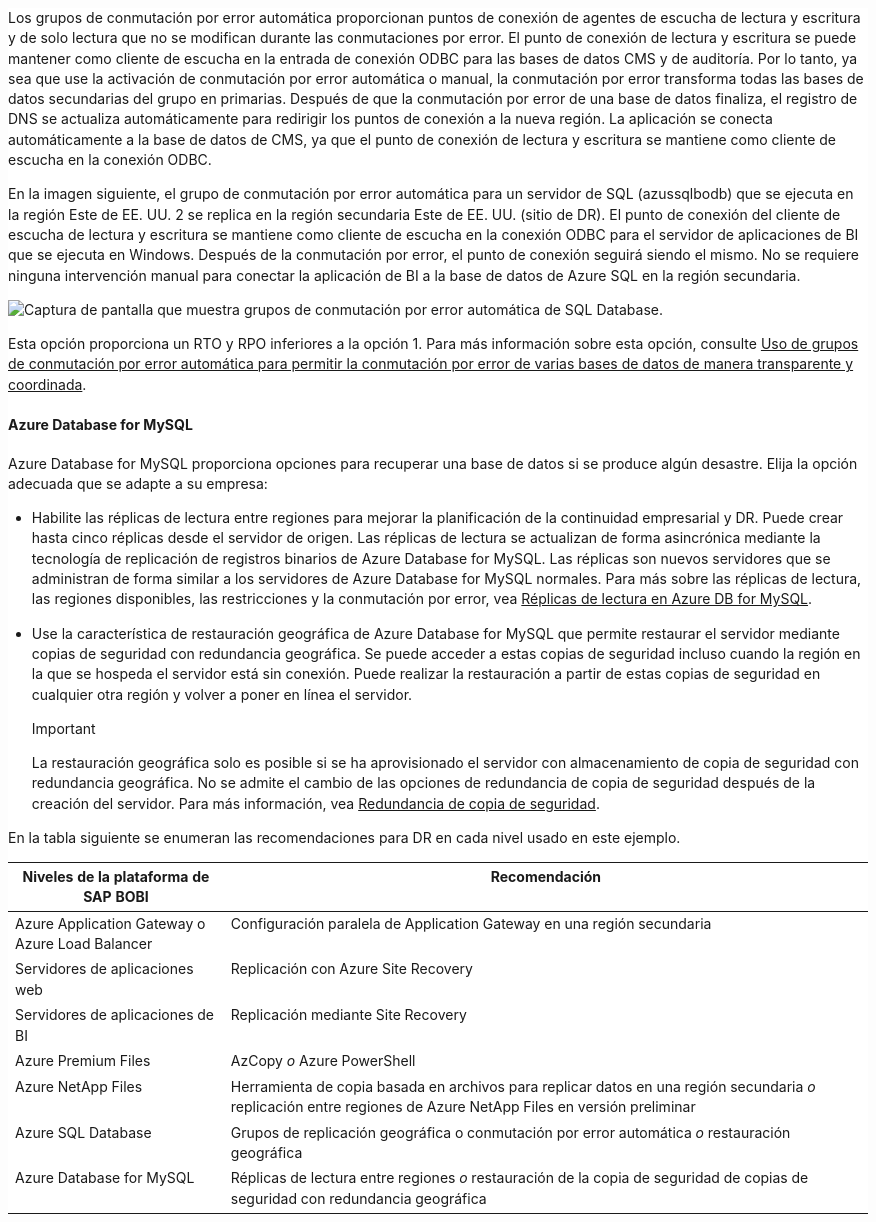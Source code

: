    Los grupos de conmutación por error automática proporcionan puntos de conexión de agentes de escucha de lectura y escritura y de solo lectura que no se modifican durante las conmutaciones por error. El punto de conexión de lectura y escritura se puede mantener como cliente de escucha en la entrada de conexión ODBC para las bases de datos CMS y de auditoría. Por lo tanto, ya sea que use la activación de conmutación por error automática o manual, la conmutación por error transforma todas las bases de datos secundarias del grupo en primarias. Después de que la conmutación por error de una base de datos finaliza, el registro de DNS se actualiza automáticamente para redirigir los puntos de conexión a la nueva región. La aplicación se conecta automáticamente a la base de datos de CMS, ya que el punto de conexión de lectura y escritura se mantiene como cliente de escucha en la conexión ODBC.

   En la imagen siguiente, el grupo de conmutación por error automática para un servidor de SQL (azussqlbodb) que se ejecuta en la región Este de EE. UU. 2 se replica en la región secundaria Este de EE. UU. (sitio de DR). El punto de conexión del cliente de escucha de lectura y escritura se mantiene como cliente de escucha en la conexión ODBC para el servidor de aplicaciones de BI que se ejecuta en Windows. Después de la conmutación por error, el punto de conexión seguirá siendo el mismo. No se requiere ninguna intervención manual para conectar la aplicación de BI a la base de datos de Azure SQL en la región secundaria.

   ![Captura de pantalla que muestra grupos de conmutación por error automática de SQL Database.](media\businessobjects-deployment-guide\businessobjects-deployment-windows-sql-failover-group.png)

   Esta opción proporciona un RTO y RPO inferiores a la opción 1. Para más información sobre esta opción, consulte [Uso de grupos de conmutación por error automática para permitir la conmutación por error de varias bases de datos de manera transparente y coordinada](../../../azure-sql/database/auto-failover-group-overview.md).

#### <a name="azure-database-for-mysql"></a>Azure Database for MySQL

Azure Database for MySQL proporciona opciones para recuperar una base de datos si se produce algún desastre. Elija la opción adecuada que se adapte a su empresa:

* Habilite las réplicas de lectura entre regiones para mejorar la planificación de la continuidad empresarial y DR. Puede crear hasta cinco réplicas desde el servidor de origen. Las réplicas de lectura se actualizan de forma asincrónica mediante la tecnología de replicación de registros binarios de Azure Database for MySQL. Las réplicas son nuevos servidores que se administran de forma similar a los servidores de Azure Database for MySQL normales. Para más sobre las réplicas de lectura, las regiones disponibles, las restricciones y la conmutación por error, vea [Réplicas de lectura en Azure DB for MySQL](../../../mysql/concepts-read-replicas.md).

* Use la característica de restauración geográfica de Azure Database for MySQL que permite restaurar el servidor mediante copias de seguridad con redundancia geográfica. Se puede acceder a estas copias de seguridad incluso cuando la región en la que se hospeda el servidor está sin conexión. Puede realizar la restauración a partir de estas copias de seguridad en cualquier otra región y volver a poner en línea el servidor.

  > [!Important]
  > La restauración geográfica solo es posible si se ha aprovisionado el servidor con almacenamiento de copia de seguridad con redundancia geográfica. No se admite el cambio de las opciones de redundancia de copia de seguridad después de la creación del servidor. Para más información, vea [Redundancia de copia de seguridad](../../../mysql/concepts-backup.md#backup-redundancy-options).

En la tabla siguiente se enumeran las recomendaciones para DR en cada nivel usado en este ejemplo.

| Niveles de la plataforma de SAP BOBI                          | Recomendación                                               |
| ------------------------------------------------ | ------------------------------------------------------------ |
| Azure Application Gateway o Azure Load Balancer | Configuración paralela de Application Gateway en una región secundaria    |
| Servidores de aplicaciones web                          | Replicación con Azure Site Recovery                             |
| Servidores de aplicaciones de BI                           | Replicación mediante Site Recovery                             |
| Azure Premium Files                              | AzCopy *o* Azure PowerShell                               |
| Azure NetApp Files                               | Herramienta de copia basada en archivos para replicar datos en una región secundaria *o* replicación entre regiones de Azure NetApp Files en versión preliminar |
| Azure SQL Database                               | Grupos de replicación geográfica o conmutación por error automática *o* restauración geográfica     |
| Azure Database for MySQL                         | Réplicas de lectura entre regiones *o* restauración de la copia de seguridad de copias de seguridad con redundancia geográfica |
